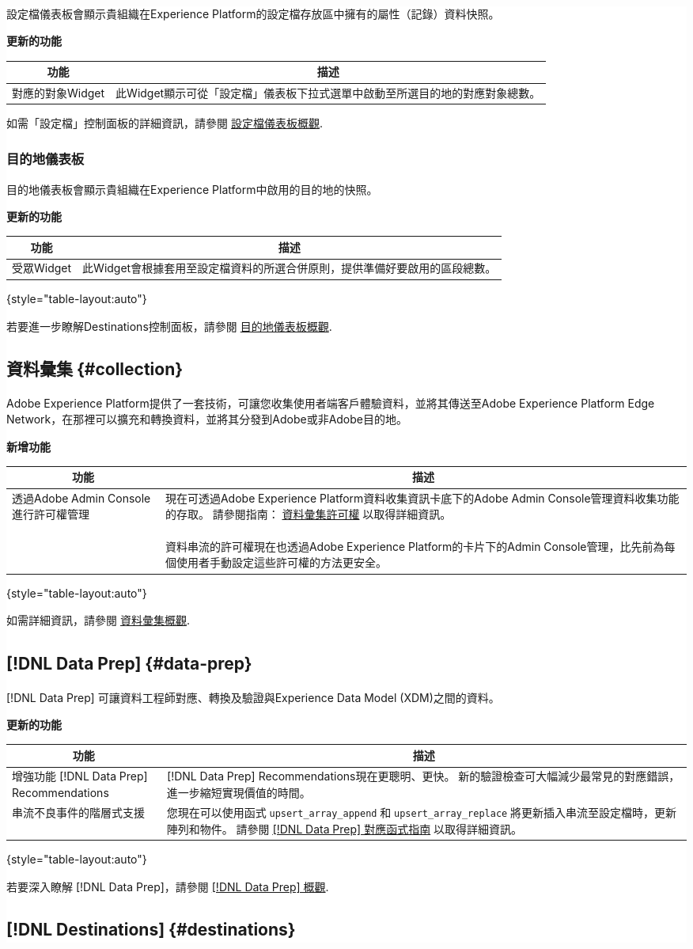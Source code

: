 設定檔儀表板會顯示貴組織在Experience Platform的設定檔存放區中擁有的屬性（記錄）資料快照。

**更新的功能**

| 功能 | 描述 |
| --- | --- |
| 對應的對象Widget | 此Widget顯示可從「設定檔」儀表板下拉式選單中啟動至所選目的地的對應對象總數。 |

如需「設定檔」控制面板的詳細資訊，請參閱 [設定檔儀表板概觀](../../dashboards/guides/profiles.md).

### 目的地儀表板

目的地儀表板會顯示貴組織在Experience Platform中啟用的目的地的快照。

**更新的功能**

| 功能 | 描述 |
| --- | --- |
| 受眾Widget | 此Widget會根據套用至設定檔資料的所選合併原則，提供準備好要啟用的區段總數。 |

{style="table-layout:auto"}

若要進一步瞭解Destinations控制面板，請參閱 [目的地儀表板概觀](../../dashboards/guides/destinations.md).

## 資料彙集 {#collection}

Adobe Experience Platform提供了一套技術，可讓您收集使用者端客戶體驗資料，並將其傳送至Adobe Experience Platform Edge Network，在那裡可以擴充和轉換資料，並將其分發到Adobe或非Adobe目的地。

**新增功能**

| 功能 | 描述 |
| --- | --- |
| 透過Adobe Admin Console進行許可權管理 | 現在可透過Adobe Experience Platform資料收集資訊卡底下的Adobe Admin Console管理資料收集功能的存取。 請參閱指南： [資料彙集許可權](../../collection/permissions.md) 以取得詳細資訊。<br><br>資料串流的許可權現在也透過Adobe Experience Platform的卡片下的Admin Console管理，比先前為每個使用者手動設定這些許可權的方法更安全。 |

{style="table-layout:auto"}

如需詳細資訊，請參閱 [資料彙集概觀](../../collection/home.md).

## [!DNL Data Prep] {#data-prep}

[!DNL Data Prep] 可讓資料工程師對應、轉換及驗證與Experience Data Model (XDM)之間的資料。

**更新的功能**

| 功能 | 描述 |
| --- | --- |
| 增強功能 [!DNL Data Prep] Recommendations | [!DNL Data Prep] Recommendations現在更聰明、更快。 新的驗證檢查可大幅減少最常見的對應錯誤，進一步縮短實現價值的時間。 |
| 串流不良事件的階層式支援 | 您現在可以使用函式 `upsert_array_append` 和 `upsert_array_replace` 將更新插入串流至設定檔時，更新陣列和物件。 請參閱 [[!DNL Data Prep] 對應函式指南](../../data-prep/functions.md) 以取得詳細資訊。 |

{style="table-layout:auto"}

若要深入瞭解 [!DNL Data Prep]，請參閱 [[!DNL Data Prep] 概觀](../../data-prep/home.md).

## [!DNL Destinations] {#destinations}
